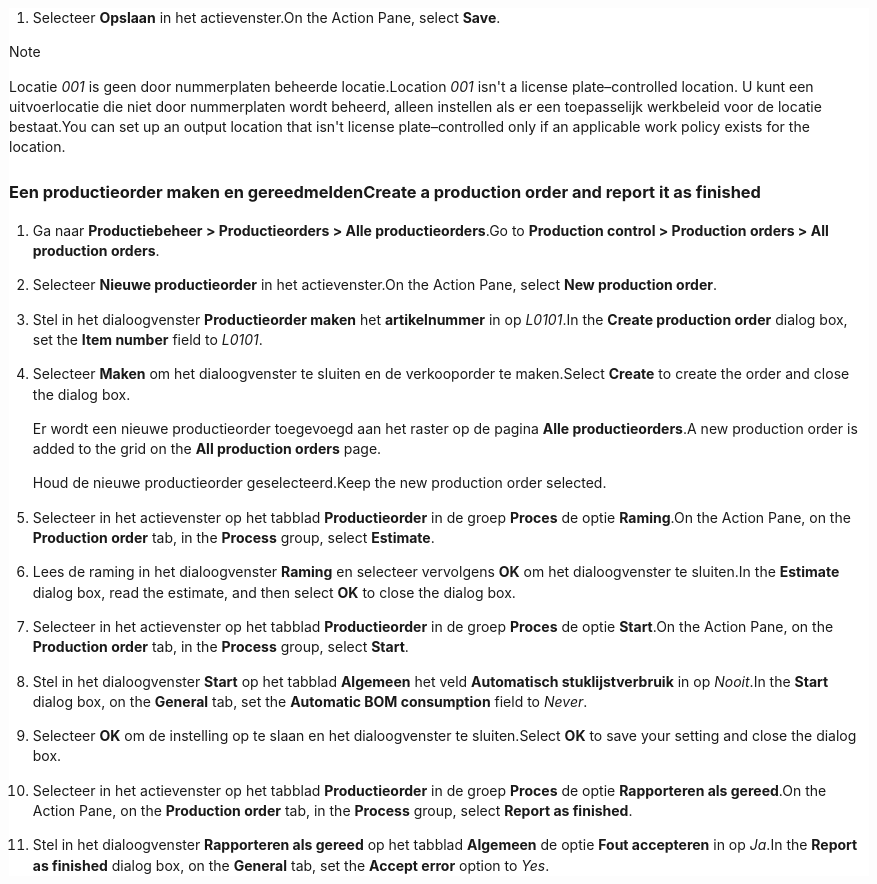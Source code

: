 1. <span data-ttu-id="d2ffe-303">Selecteer **Opslaan** in het actievenster.</span><span class="sxs-lookup"><span data-stu-id="d2ffe-303">On the Action Pane, select **Save**.</span></span>

> [!NOTE]
> <span data-ttu-id="d2ffe-304">Locatie *001* is geen door nummerplaten beheerde locatie.</span><span class="sxs-lookup"><span data-stu-id="d2ffe-304">Location *001* isn't a license plate–controlled location.</span></span> <span data-ttu-id="d2ffe-305">U kunt een uitvoerlocatie die niet door nummerplaten wordt beheerd, alleen instellen als er een toepasselijk werkbeleid voor de locatie bestaat.</span><span class="sxs-lookup"><span data-stu-id="d2ffe-305">You can set up an output location that isn't license plate–controlled only if an applicable work policy exists for the location.</span></span>

### <a name="create-a-production-order-and-report-it-as-finished"></a><span data-ttu-id="d2ffe-306">Een productieorder maken en gereedmelden</span><span class="sxs-lookup"><span data-stu-id="d2ffe-306">Create a production order and report it as finished</span></span>

1. <span data-ttu-id="d2ffe-307">Ga naar **Productiebeheer \> Productieorders \> Alle productieorders**.</span><span class="sxs-lookup"><span data-stu-id="d2ffe-307">Go to **Production control \> Production orders \> All production orders**.</span></span>
1. <span data-ttu-id="d2ffe-308">Selecteer **Nieuwe productieorder** in het actievenster.</span><span class="sxs-lookup"><span data-stu-id="d2ffe-308">On the Action Pane, select **New production order**.</span></span>
1. <span data-ttu-id="d2ffe-309">Stel in het dialoogvenster **Productieorder maken** het **artikelnummer** in op *L0101*.</span><span class="sxs-lookup"><span data-stu-id="d2ffe-309">In the **Create production order** dialog box, set the **Item number** field to *L0101*.</span></span>
1. <span data-ttu-id="d2ffe-310">Selecteer **Maken** om het dialoogvenster te sluiten en de verkooporder te maken.</span><span class="sxs-lookup"><span data-stu-id="d2ffe-310">Select **Create** to create the order and close the dialog box.</span></span>

    <span data-ttu-id="d2ffe-311">Er wordt een nieuwe productieorder toegevoegd aan het raster op de pagina **Alle productieorders**.</span><span class="sxs-lookup"><span data-stu-id="d2ffe-311">A new production order is added to the grid on the **All production orders** page.</span></span>

    <span data-ttu-id="d2ffe-312">Houd de nieuwe productieorder geselecteerd.</span><span class="sxs-lookup"><span data-stu-id="d2ffe-312">Keep the new production order selected.</span></span>

1. <span data-ttu-id="d2ffe-313">Selecteer in het actievenster op het tabblad **Productieorder** in de groep **Proces** de optie **Raming**.</span><span class="sxs-lookup"><span data-stu-id="d2ffe-313">On the Action Pane, on the **Production order** tab, in the **Process** group, select **Estimate**.</span></span>
1. <span data-ttu-id="d2ffe-314">Lees de raming in het dialoogvenster **Raming** en selecteer vervolgens **OK** om het dialoogvenster te sluiten.</span><span class="sxs-lookup"><span data-stu-id="d2ffe-314">In the **Estimate** dialog box, read the estimate, and then select **OK** to close the dialog box.</span></span>
1. <span data-ttu-id="d2ffe-315">Selecteer in het actievenster op het tabblad **Productieorder** in de groep **Proces** de optie **Start**.</span><span class="sxs-lookup"><span data-stu-id="d2ffe-315">On the Action Pane, on the **Production order** tab, in the **Process** group, select **Start**.</span></span>
1. <span data-ttu-id="d2ffe-316">Stel in het dialoogvenster **Start** op het tabblad **Algemeen** het veld **Automatisch stuklijstverbruik** in op *Nooit*.</span><span class="sxs-lookup"><span data-stu-id="d2ffe-316">In the **Start** dialog box, on the **General** tab, set the **Automatic BOM consumption** field to *Never*.</span></span>
1. <span data-ttu-id="d2ffe-317">Selecteer **OK** om de instelling op te slaan en het dialoogvenster te sluiten.</span><span class="sxs-lookup"><span data-stu-id="d2ffe-317">Select **OK** to save your setting and close the dialog box.</span></span>
1. <span data-ttu-id="d2ffe-318">Selecteer in het actievenster op het tabblad **Productieorder** in de groep **Proces** de optie **Rapporteren als gereed**.</span><span class="sxs-lookup"><span data-stu-id="d2ffe-318">On the Action Pane, on the **Production order** tab, in the **Process** group, select **Report as finished**.</span></span>
1. <span data-ttu-id="d2ffe-319">Stel in het dialoogvenster **Rapporteren als gereed** op het tabblad **Algemeen** de optie **Fout accepteren** in op *Ja*.</span><span class="sxs-lookup"><span data-stu-id="d2ffe-319">In the **Report as finished** dialog box, on the **General** tab, set the **Accept error** option to *Yes*.</span></span>